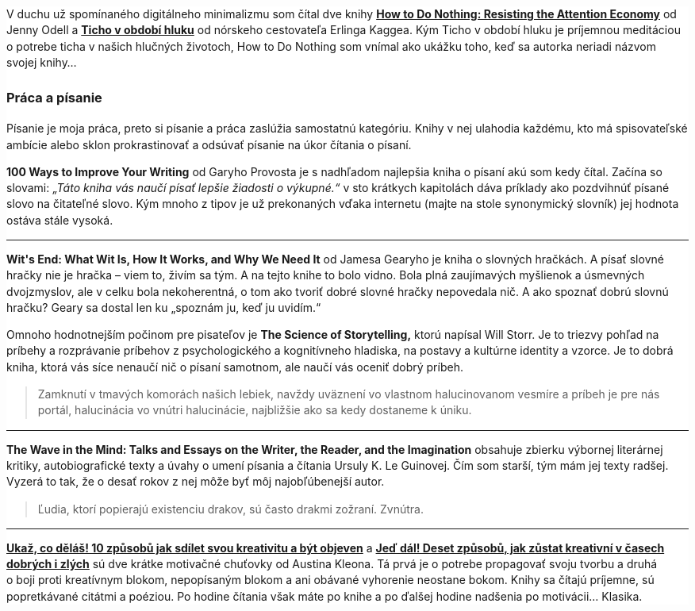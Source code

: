 V duchu už spomínaného digitálneho minimalizmu som čítal dve knihy <a href="https://www.martinus.sk/?uItem=652881&z=branod&utm_source=z%3Dbranod&utm_medium=url&utm_campaign=partner" rel ="nofollow" rel="sponsored" target="_blank"><strong>How to Do Nothing: Resisting the Attention Economy</strong></a> od Jenny Odell a&nbsp;<a href="https://www.martinus.sk/?uItem=279668&z=branod&utm_source=z%3Dbranod&utm_medium=url&utm_campaign=partner" rel ="nofollow" rel="sponsored" target="_blank"><strong>Ticho v&nbsp;období hluku</strong></a> od nórskeho cestovateľa Erlinga Kaggea. Kým Ticho v&nbsp;období hluku je príjemnou meditáciou o&nbsp;potrebe ticha v&nbsp;našich hlučných životoch, How to Do Nothing som vnímal ako ukážku toho, keď sa autorka neriadi názvom svojej&nbsp;knihy…

### Práca a&nbsp;písanie

Písanie je moja práca, preto si písanie a&nbsp;práca zaslúžia samostatnú kategóriu. Knihy v&nbsp;nej ulahodia každému, kto má spisovateľské ambície alebo sklon prokrastinovať a&nbsp;odsúvať písanie na úkor čítania o&nbsp;písaní.

**100 Ways to Improve Your Writing** od Garyho Provosta je s&nbsp;nadhľadom najlepšia kniha o&nbsp;písaní akú som kedy čítal. Začína so slovami: *„Táto kniha vás naučí písať lepšie žiadosti o&nbsp;výkupné.“* v&nbsp;sto krátkych kapitolách dáva príklady ako pozdvihnúť písané slovo na čitateľné slovo. Kým mnoho z&nbsp;tipov je už prekonaných vďaka internetu (majte na stole synonymický slovník) jej hodnota ostáva stále&nbsp;vysoká.

<hr>

**Wit's End: What Wit Is, How It Works, and Why We Need It** od Jamesa Gearyho je kniha o&nbsp;slovných hračkách. A&nbsp;písať slovné hračky nie je hračka – viem to, živím sa tým. A&nbsp;na tejto knihe to bolo vidno. Bola plná zaujímavých myšlienok a&nbsp;úsmevných dvojzmyslov, ale v&nbsp;celku bola nekoherentná, o&nbsp;tom ako tvoriť dobré slovné hračky nepovedala nič. A&nbsp;ako spoznať dobrú slovnú hračku? Geary sa dostal len ku „spoznám ju, keď ju&nbsp;uvidím.“

Omnoho hodnotnejším počinom pre pisateľov je **The Science of Storytelling,** ktorú napísal Will Storr. Je to triezvy pohľad na príbehy a&nbsp;rozprávanie príbehov z&nbsp;psychologického a&nbsp;kognitívneho hladiska, na postavy a&nbsp;kultúrne identity a&nbsp;vzorce. Je to dobrá kniha, ktorá vás síce nenaučí nič o&nbsp;písaní samotnom, ale naučí vás oceniť dobrý&nbsp;príbeh.

> Zamknutí v&nbsp;tmavých komorách našich lebiek, navždy uväznení vo vlastnom halucinovanom vesmíre a&nbsp;príbeh je pre nás portál, halucinácia vo vnútri halucinácie, najbližšie ako sa kedy dostaneme k&nbsp;úniku.

<hr>

**The Wave in the Mind: Talks and Essays on the Writer, the Reader, and the Imagination** obsahuje zbierku výbornej literárnej kritiky, autobiografické texty a&nbsp;úvahy o&nbsp;umení písania a&nbsp;čítania Ursuly K. Le Guinovej. Čím som starší, tým mám jej texty radšej. Vyzerá to tak, že o&nbsp;desať rokov z&nbsp;nej môže byť môj najobľúbenejší&nbsp;autor.

> Ľudia, ktorí popierajú existenciu drakov, sú často drakmi zožraní. Zvnútra.

<hr>

<a href="https://www.martinus.sk/?uItem=190260&z=branod&utm_source=z%3Dbranod&utm_medium=url&utm_campaign=partner" rel ="nofollow" rel="sponsored" target="_blank"><strong>Ukaž, co děláš! 10 způsobů jak sdílet svou kreativitu a&nbsp;být objeven</strong></a> a&nbsp;<a href="https://www.martinus.sk/?uItem=614235&z=branod&utm_source=z%3Dbranod&utm_medium=url&utm_campaign=partner" rel ="nofollow" rel="sponsored" target="_blank"><strong>Jeď dál! Deset způsobů, jak zůstat kreativní v&nbsp;časech dobrých i&nbsp;zlých</strong></a> sú dve krátke motivačné chuťovky od Austina Kleona. Tá prvá je o&nbsp;potrebe propagovať svoju tvorbu a&nbsp;druhá o&nbsp;boji proti kreatívnym blokom, nepopísaným blokom a&nbsp;ani obávané vyhorenie neostane bokom. Knihy sa čítajú príjemne, sú popretkávané citátmi a&nbsp;poéziou. Po hodine čítania však máte po knihe a&nbsp;po ďalšej hodine nadšenia po motivácii…&nbsp;Klasika.
